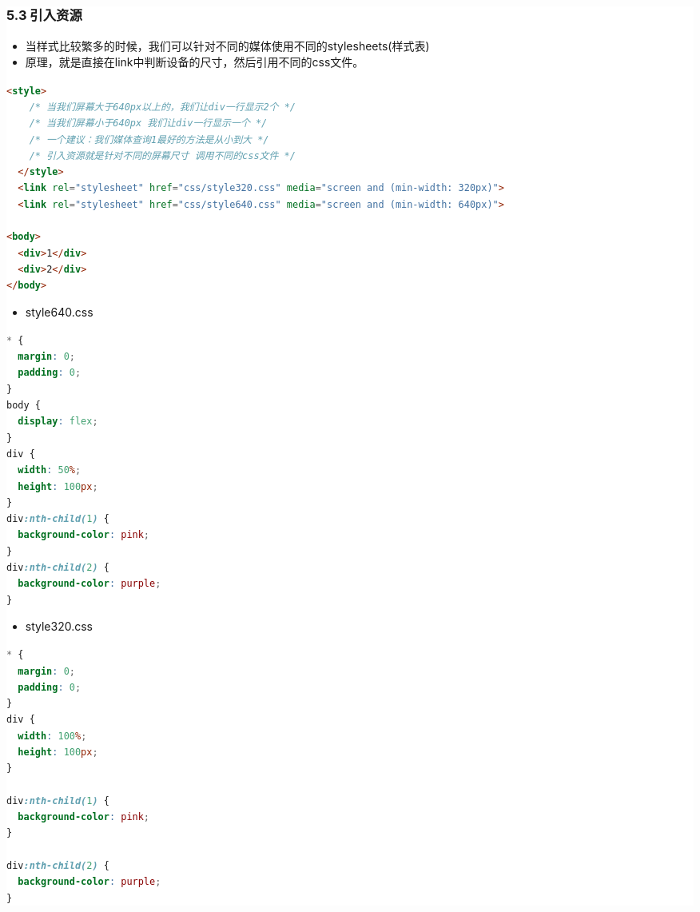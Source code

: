 ### 5.3 引入资源

+ 当样式比较繁多的时候，我们可以针对不同的媒体使用不同的stylesheets(样式表)
+ 原理，就是直接在link中判断设备的尺寸，然后引用不同的css文件。

```html
<style>
    /* 当我们屏幕大于640px以上的，我们让div一行显示2个 */
    /* 当我们屏幕小于640px 我们让div一行显示一个 */
    /* 一个建议：我们媒体查询1最好的方法是从小到大 */
    /* 引入资源就是针对不同的屏幕尺寸 调用不同的css文件 */
  </style>
  <link rel="stylesheet" href="css/style320.css" media="screen and (min-width: 320px)">
  <link rel="stylesheet" href="css/style640.css" media="screen and (min-width: 640px)">

<body>
  <div>1</div>
  <div>2</div>
</body>
```

+ style640.css

```css
* {
  margin: 0;
  padding: 0;
}
body {
  display: flex;
}
div {
  width: 50%;
  height: 100px;
}
div:nth-child(1) {
  background-color: pink;
}
div:nth-child(2) {
  background-color: purple;
}
```

+ style320.css

```css
* {
  margin: 0;
  padding: 0;
}
div {
  width: 100%;
  height: 100px;
}

div:nth-child(1) {
  background-color: pink;
}

div:nth-child(2) {
  background-color: purple;
}
```
